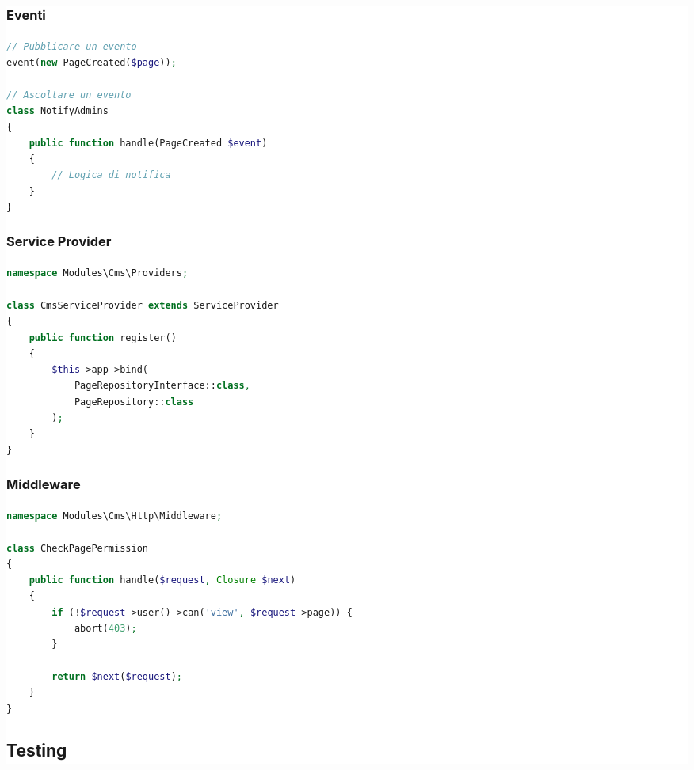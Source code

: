 ### Eventi

```php
// Pubblicare un evento
event(new PageCreated($page));

// Ascoltare un evento
class NotifyAdmins
{
    public function handle(PageCreated $event)
    {
        // Logica di notifica
    }
}
```

### Service Provider

```php
namespace Modules\Cms\Providers;

class CmsServiceProvider extends ServiceProvider
{
    public function register()
    {
        $this->app->bind(
            PageRepositoryInterface::class,
            PageRepository::class
        );
    }
}
```

### Middleware

```php
namespace Modules\Cms\Http\Middleware;

class CheckPagePermission
{
    public function handle($request, Closure $next)
    {
        if (!$request->user()->can('view', $request->page)) {
            abort(403);
        }
        
        return $next($request);
    }
}
```

## Testing
